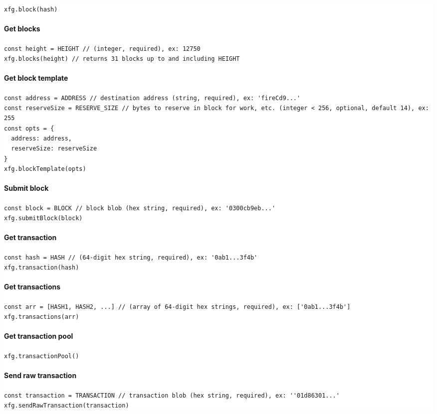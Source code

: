 ```
xfg.block(hash)
```
#### <a name="blocks">Get blocks
```
const height = HEIGHT // (integer, required), ex: 12750
xfg.blocks(height) // returns 31 blocks up to and including HEIGHT
```
#### <a name="blockTemplate">Get block template
```
const address = ADDRESS // destination address (string, required), ex: 'fireCd9...'
const reserveSize = RESERVE_SIZE // bytes to reserve in block for work, etc. (integer < 256, optional, default 14), ex: 255
const opts = {
  address: address,
  reserveSize: reserveSize
}
xfg.blockTemplate(opts)
```
#### <a name="submitBlock">Submit block
```
const block = BLOCK // block blob (hex string, required), ex: '0300cb9eb...'
xfg.submitBlock(block)
```
#### <a name="transaction">Get transaction
```
const hash = HASH // (64-digit hex string, required), ex: '0ab1...3f4b'
xfg.transaction(hash)
```
#### <a name="transactions">Get transactions
```
const arr = [HASH1, HASH2, ...] // (array of 64-digit hex strings, required), ex: ['0ab1...3f4b']
xfg.transactions(arr)
```
#### <a name="transactionPool">Get transaction pool
```
xfg.transactionPool()
```
#### <a name="sendRawTransaction">Send raw transaction
```
const transaction = TRANSACTION // transaction blob (hex string, required), ex: ''01d86301...'
xfg.sendRawTransaction(transaction)
```
